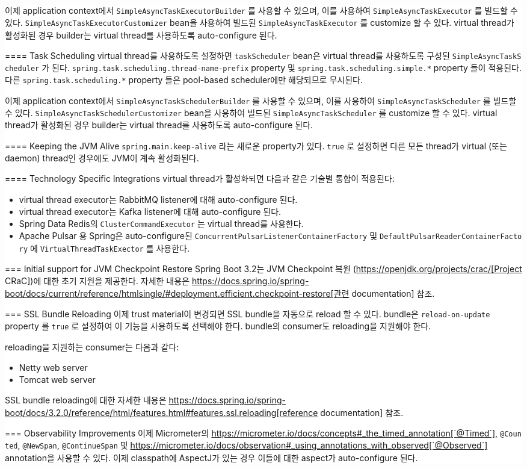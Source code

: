 
이제 application context에서 `SimpleAsyncTaskExecutorBuilder` 를 사용할 수 있으며, 이를 사용하여 `SimpleAsyncTaskExecutor` 를 빌드할 수 있다.
`SimpleAsyncTaskExecutorCustomizer` bean을 사용하여 빌드된 `SimpleAsyncTaskExecutor` 를 customize 할 수 있다.
virtual thread가 활성화된 경우 builder는 virtual thread를 사용하도록 auto-configure 된다.



==== Task Scheduling
virtual thread를 사용하도록 설정하면 `taskScheduler` bean은 virtual thread를 사용하도록 구성된 `SimpleAsyncTaskScheduler` 가 된다.
`spring.task.scheduling.thread-name-prefix` property 및 `spring.task.scheduling.simple.*` property 들이 적용된다.
다른 `spring.task.scheduling.*` property 들은 pool-based scheduler에만 해당되므로 무시된다.

이제 application context에서 `SimpleAsyncTaskSchedulerBuilder` 를 사용할 수 있으며, 이를 사용하여 `SimpleAsyncTaskScheduler` 를 빌드할 수 있다.
`SimpleAsyncTaskSchedulerCustomizer` bean을 사용하여 빌드된 `SimpleAsyncTaskScheduler` 를 customize 할 수 있다.
virtual thread가 활성화된 경우 builder는 virtual thread를 사용하도록 auto-configure 된다.



==== Keeping the JVM Alive
`spring.main.keep-alive` 라는 새로운 property가 있다.
`true` 로 설정하면 다른 모든 thread가 virtual (또는 daemon) thread인 경우에도 JVM이 계속 활성화된다.



==== Technology Specific Integrations
virtual thread가 활성화되면 다음과 같은 기술별 통합이 적용된다:

* virtual thread executor는 RabbitMQ listener에 대해 auto-configure 된다.
* virtual thread executor는 Kafka listener에 대해 auto-configure 된다.
* Spring Data Redis의 `ClusterCommandExecutor` 는 virtual thread를 사용한다.
* Apache Pulsar 용 Spring은 auto-configure된 `ConcurrentPulsarListenerContainerFactory` 및 `DefaultPulsarReaderContainerFactory` 에 `VirtualThreadTaskExector` 를 사용한다.



=== Initial support for JVM Checkpoint Restore
Spring Boot 3.2는 JVM Checkpoint 복원 (https://openjdk.org/projects/crac/[Project CRaC])에 대한 초기 지원을 제공한다.
자세한 내용은 https://docs.spring.io/spring-boot/docs/current/reference/htmlsingle/#deployment.efficient.checkpoint-restore[관련 documentation] 참조.


=== SSL Bundle Reloading
이제 trust material이 변경되면 SSL bundle을 자동으로 reload 할 수 있다.
bundle은 `reload-on-update` property 를 `true` 로 설정하여 이 기능을 사용하도록 선택해야 한다.
bundle의 consumer도 reloading을 지원해야 한다.

reloading을 지원하는 consumer는 다음과 같다:

- Netty web server
- Tomcat web server

SSL bundle reloading에 대한 자세한 내용은 https://docs.spring.io/spring-boot/docs/3.2.0/reference/html/features.html#features.ssl.reloading[reference documentation] 참조.


=== Observability Improvements
이제 Micrometer의 https://micrometer.io/docs/concepts#_the_timed_annotation[`@Timed`], `@Counted`, `@NewSpan`, `@ContinueSpan` 및  https://micrometer.io/docs/observation#_using_annotations_with_observed[`@Observed`] annotation을 사용할 수 있다.
이제 classpath에 AspectJ가 있는 경우 이들에 대한 aspect가 auto-configure 된다.
